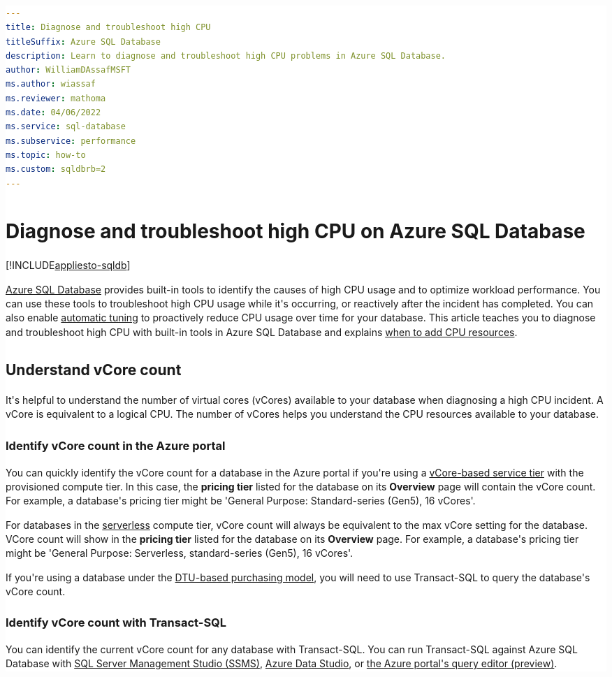 ```yaml
---
title: Diagnose and troubleshoot high CPU
titleSuffix: Azure SQL Database
description: Learn to diagnose and troubleshoot high CPU problems in Azure SQL Database.
author: WilliamDAssafMSFT
ms.author: wiassaf
ms.reviewer: mathoma
ms.date: 04/06/2022
ms.service: sql-database
ms.subservice: performance
ms.topic: how-to
ms.custom: sqldbrb=2
---
```

# Diagnose and troubleshoot high CPU on Azure SQL Database

[!INCLUDE[appliesto-sqldb](../includes/appliesto-sqldb.md)]

[Azure SQL Database](sql-database-paas-overview.md) provides built-in tools to identify the causes of high CPU usage and to optimize workload performance. You can use these tools to troubleshoot high CPU usage while it's occurring, or reactively after the incident has completed. You can also enable [automatic tuning](automatic-tuning-overview.md) to proactively reduce CPU usage over time for your database. This article teaches you to diagnose and troubleshoot high CPU with built-in tools in Azure SQL Database and explains [when to add CPU resources](#when-to-add-cpu-resources).

## Understand vCore count

It's helpful to understand the number of virtual cores (vCores) available to your database when diagnosing a high CPU incident. A vCore is equivalent to a logical CPU. The number of vCores helps you understand the CPU resources available to your database.

### Identify vCore count in the Azure portal

You can quickly identify the vCore count for a database in the Azure portal if you're using a [vCore-based service tier](service-tiers-vcore.md) with the provisioned compute tier. In this case, the **pricing tier** listed for the database on its **Overview** page will contain the vCore count. For example, a database's pricing tier might be 'General Purpose: Standard-series (Gen5), 16 vCores'. 

For databases in the [serverless](serverless-tier-overview.md) compute tier, vCore count will always be equivalent to the max vCore setting for the database. VCore count will show in the **pricing tier** listed for the database on its **Overview** page. For example, a database's pricing tier might be 'General Purpose: Serverless, standard-series (Gen5), 16 vCores'.

If you're using a database under the [DTU-based purchasing model](service-tiers-dtu.md), you will need to use Transact-SQL to query the database's vCore count.

### Identify vCore count with Transact-SQL

You can identify the current vCore count for any database with Transact-SQL. You can run Transact-SQL against Azure SQL Database with [SQL Server Management Studio (SSMS)](/sql/ssms/download-sql-server-management-studio-ssms), [Azure Data Studio](/sql/azure-data-studio/download-azure-data-studio), or [the Azure portal's query editor (preview)](query-editor.md).
